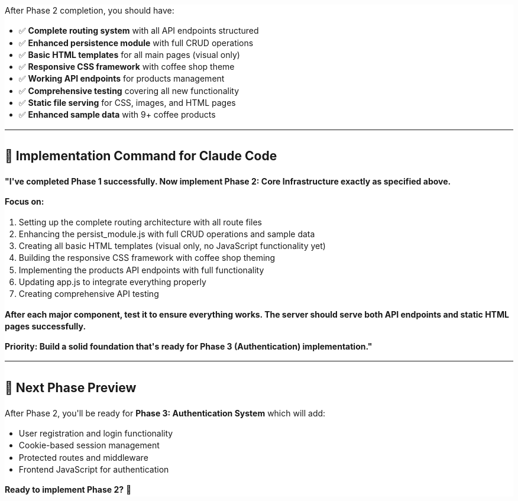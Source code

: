 After Phase 2 completion, you should have:

- ✅ **Complete routing system** with all API endpoints structured
- ✅ **Enhanced persistence module** with full CRUD operations
- ✅ **Basic HTML templates** for all main pages (visual only)
- ✅ **Responsive CSS framework** with coffee shop theme
- ✅ **Working API endpoints** for products management
- ✅ **Comprehensive testing** covering all new functionality
- ✅ **Static file serving** for CSS, images, and HTML pages
- ✅ **Enhanced sample data** with 9+ coffee products

---

## 🚀 **Implementation Command for Claude Code**

**"I've completed Phase 1 successfully. Now implement Phase 2: Core Infrastructure exactly as specified above.**

**Focus on:**
1. Setting up the complete routing architecture with all route files
2. Enhancing the persist_module.js with full CRUD operations and sample data
3. Creating all basic HTML templates (visual only, no JavaScript functionality yet)
4. Building the responsive CSS framework with coffee shop theming
5. Implementing the products API endpoints with full functionality
6. Updating app.js to integrate everything properly
7. Creating comprehensive API testing

**After each major component, test it to ensure everything works. The server should serve both API endpoints and static HTML pages successfully.**

**Priority: Build a solid foundation that's ready for Phase 3 (Authentication) implementation."**

---

## 🔄 **Next Phase Preview**

After Phase 2, you'll be ready for **Phase 3: Authentication System** which will add:
- User registration and login functionality
- Cookie-based session management
- Protected routes and middleware
- Frontend JavaScript for authentication

**Ready to implement Phase 2?** 🚀
